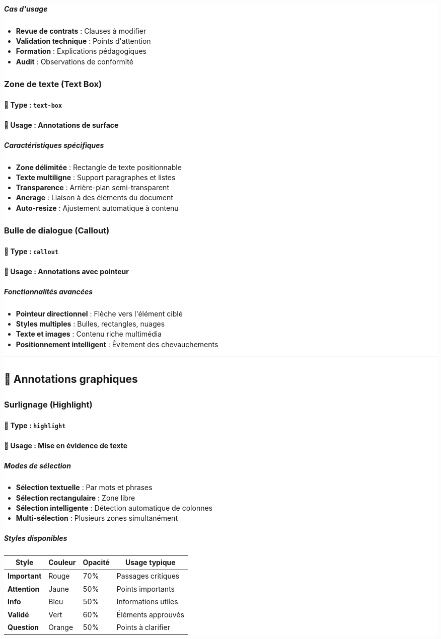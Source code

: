 ##### Cas d'usage
- **Revue de contrats** : Clauses à modifier
- **Validation technique** : Points d'attention
- **Formation** : Explications pédagogiques
- **Audit** : Observations de conformité

### Zone de texte (Text Box)

#### 📌 **Type** : `text-box`  
#### 🎯 **Usage** : Annotations de surface

##### Caractéristiques spécifiques
- **Zone délimitée** : Rectangle de texte positionnable
- **Texte multiligne** : Support paragraphes et listes
- **Transparence** : Arrière-plan semi-transparent
- **Ancrage** : Liaison à des éléments du document
- **Auto-resize** : Ajustement automatique à contenu

### Bulle de dialogue (Callout)

#### 📌 **Type** : `callout`
#### 🎯 **Usage** : Annotations avec pointeur

##### Fonctionnalités avancées
- **Pointeur directionnel** : Flèche vers l'élément ciblé
- **Styles multiples** : Bulles, rectangles, nuages
- **Texte et images** : Contenu riche multimédia
- **Positionnement intelligent** : Évitement des chevauchements

---

## 🎯 Annotations graphiques

### Surlignage (Highlight)

#### 📌 **Type** : `highlight`
#### 🎯 **Usage** : Mise en évidence de texte

##### Modes de sélection
- **Sélection textuelle** : Par mots et phrases
- **Sélection rectangulaire** : Zone libre
- **Sélection intelligente** : Détection automatique de colonnes
- **Multi-sélection** : Plusieurs zones simultanément

##### Styles disponibles
| Style | Couleur | Opacité | Usage typique |
|-------|---------|---------|---------------|
| **Important** | Rouge | 70% | Passages critiques |
| **Attention** | Jaune | 50% | Points importants |
| **Info** | Bleu | 50% | Informations utiles |
| **Validé** | Vert | 60% | Éléments approuvés |
| **Question** | Orange | 50% | Points à clarifier |
